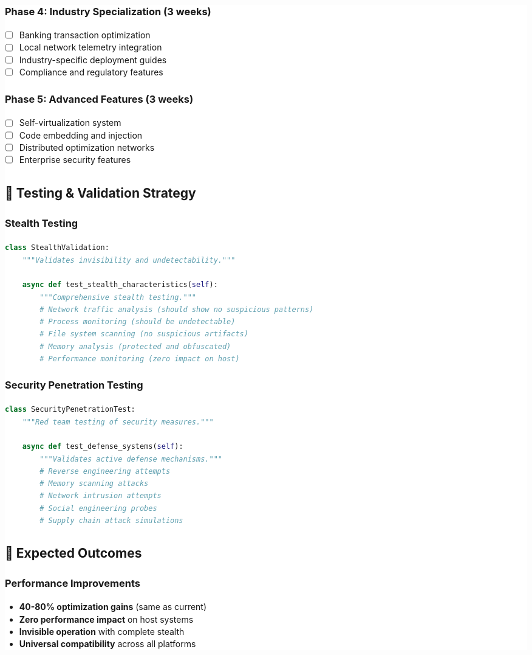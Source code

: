 ### Phase 4: Industry Specialization (3 weeks)
- [ ] Banking transaction optimization
- [ ] Local network telemetry integration
- [ ] Industry-specific deployment guides
- [ ] Compliance and regulatory features

### Phase 5: Advanced Features (3 weeks)
- [ ] Self-virtualization system
- [ ] Code embedding and injection
- [ ] Distributed optimization networks
- [ ] Enterprise security features

## 🔬 Testing & Validation Strategy

### Stealth Testing
```python
class StealthValidation:
    """Validates invisibility and undetectability."""
    
    async def test_stealth_characteristics(self):
        """Comprehensive stealth testing."""
        # Network traffic analysis (should show no suspicious patterns)
        # Process monitoring (should be undetectable)
        # File system scanning (no suspicious artifacts)
        # Memory analysis (protected and obfuscated)
        # Performance monitoring (zero impact on host)
```

### Security Penetration Testing
```python
class SecurityPenetrationTest:
    """Red team testing of security measures."""
    
    async def test_defense_systems(self):
        """Validates active defense mechanisms."""
        # Reverse engineering attempts
        # Memory scanning attacks
        # Network intrusion attempts
        # Social engineering probes
        # Supply chain attack simulations
```

## 🎉 Expected Outcomes

### Performance Improvements
- **40-80% optimization gains** (same as current)
- **Zero performance impact** on host systems
- **Invisible operation** with complete stealth
- **Universal compatibility** across all platforms
